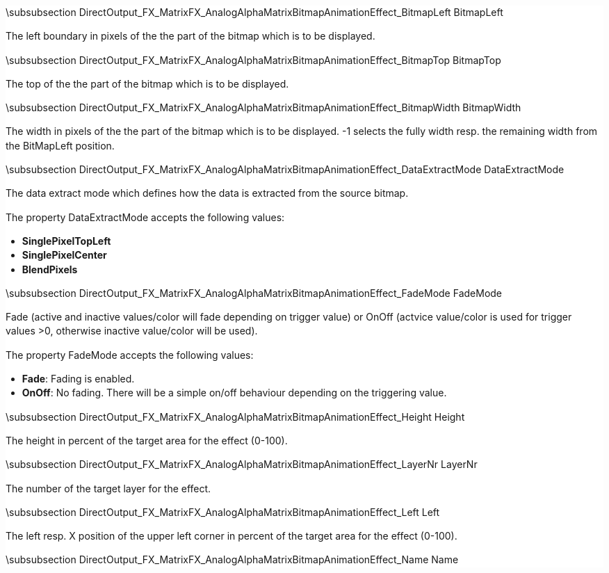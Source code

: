 
\subsubsection DirectOutput_FX_MatrixFX_AnalogAlphaMatrixBitmapAnimationEffect_BitmapLeft BitmapLeft

The left boundary in pixels of the the part of the bitmap which is to be displayed.



\subsubsection DirectOutput_FX_MatrixFX_AnalogAlphaMatrixBitmapAnimationEffect_BitmapTop BitmapTop

The top of the the part of the bitmap which is to be displayed.



\subsubsection DirectOutput_FX_MatrixFX_AnalogAlphaMatrixBitmapAnimationEffect_BitmapWidth BitmapWidth

The width in pixels of the the part of the bitmap which is to be displayed. -1 selects the fully width resp. the remaining width from the BitMapLeft position.



\subsubsection DirectOutput_FX_MatrixFX_AnalogAlphaMatrixBitmapAnimationEffect_DataExtractMode DataExtractMode

The data extract mode which defines how the data is extracted from the source bitmap.



The property DataExtractMode accepts the following values:

* __SinglePixelTopLeft__
* __SinglePixelCenter__
* __BlendPixels__


\subsubsection DirectOutput_FX_MatrixFX_AnalogAlphaMatrixBitmapAnimationEffect_FadeMode FadeMode

Fade (active and inactive values/color will fade depending on trigger value) or OnOff (actvice value/color is used for trigger values &gt;0, otherwise inactive value/color will be used).



The property FadeMode accepts the following values:

* __Fade__: Fading is enabled.
* __OnOff__: No fading. There will be a simple on/off behaviour depending on the triggering value.


\subsubsection DirectOutput_FX_MatrixFX_AnalogAlphaMatrixBitmapAnimationEffect_Height Height

The height in percent of the target area for the effect (0-100).



\subsubsection DirectOutput_FX_MatrixFX_AnalogAlphaMatrixBitmapAnimationEffect_LayerNr LayerNr

The number of the target layer for the effect.



\subsubsection DirectOutput_FX_MatrixFX_AnalogAlphaMatrixBitmapAnimationEffect_Left Left

The left resp. X position of the upper left corner in percent of the target area for the effect (0-100).



\subsubsection DirectOutput_FX_MatrixFX_AnalogAlphaMatrixBitmapAnimationEffect_Name Name
